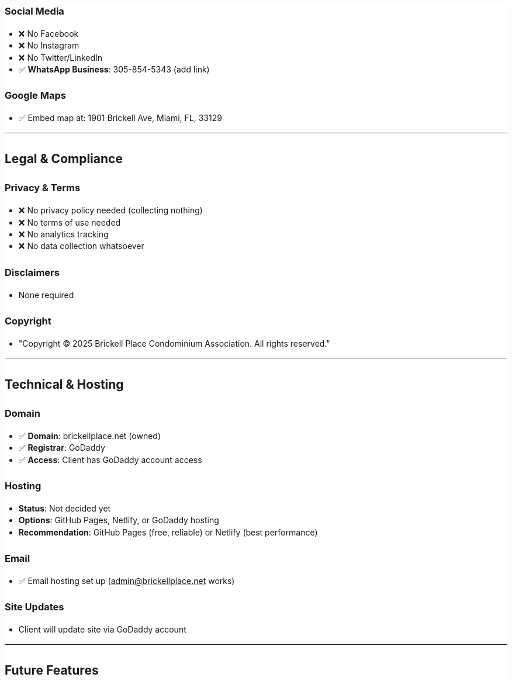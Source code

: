 ### Social Media
- ❌ No Facebook
- ❌ No Instagram
- ❌ No Twitter/LinkedIn
- ✅ **WhatsApp Business**: 305-854-5343 (add link)

### Google Maps
- ✅ Embed map at: 1901 Brickell Ave, Miami, FL, 33129

---

## Legal & Compliance

### Privacy & Terms
- ❌ No privacy policy needed (collecting nothing)
- ❌ No terms of use needed
- ❌ No analytics tracking
- ❌ No data collection whatsoever

### Disclaimers
- None required

### Copyright
- "Copyright © 2025 Brickell Place Condominium Association. All rights reserved."

---

## Technical & Hosting

### Domain
- ✅ **Domain**: brickellplace.net (owned)
- ✅ **Registrar**: GoDaddy
- ✅ **Access**: Client has GoDaddy account access

### Hosting
- **Status**: Not decided yet
- **Options**: GitHub Pages, Netlify, or GoDaddy hosting
- **Recommendation**: GitHub Pages (free, reliable) or Netlify (best performance)

### Email
- ✅ Email hosting set up (admin@brickellplace.net works)

### Site Updates
- Client will update site via GoDaddy account

---

## Future Features
